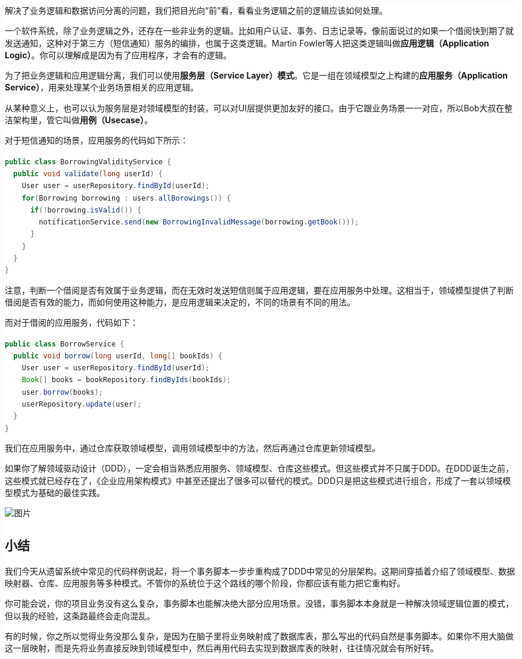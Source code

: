 解决了业务逻辑和数据访问分离的问题，我们把目光向“前”看，看看业务逻辑之前的逻辑应该如何处理。

一个软件系统，除了业务逻辑之外，还存在一些非业务的逻辑。比如用户认证、事务、日志记录等。像前面说过的如果一个借阅快到期了就发送通知，这种对于第三方（短信通知）服务的编排，也属于这类逻辑。Martin Fowler等人把这类逻辑叫做**应用逻辑（Application Logic）**。你可以理解成是因为有了应用程序，才会有的逻辑。

为了把业务逻辑和应用逻辑分离，我们可以使用**服务层（Service Layer）模式**。它是一组在领域模型之上构建的**应用服务（Application Service）**，用来处理某个业务场景相关的应用逻辑。

从某种意义上，也可以认为服务层是对领域模型的封装，可以对UI层提供更加友好的接口。由于它跟业务场景一一对应，所以Bob大叔在整洁架构里，管它叫做**用例（Usecase）**。

对于短信通知的场景，应用服务的代码如下所示：

```java
public class BorrowingValidityService {
  public void validate(long userId) {
    User user = userRepository.findById(userId);
    for(Borrowing borrowing : users.allBorowings()) {
      if(!borrowing.isValid()) {
        notificationService.send(new BorrowingInvalidMessage(borrowing.getBook()));
      }
    }
  }
}
```

注意，判断一个借阅是否有效属于业务逻辑，而在无效时发送短信则属于应用逻辑，要在应用服务中处理。这相当于，领域模型提供了判断借阅是否有效的能力，而如何使用这种能力，是应用逻辑来决定的，不同的场景有不同的用法。

而对于借阅的应用服务，代码如下：

```java
public class BorrowService {
  public void borrow(long userId, long[] bookIds) {
    User user = userRepository.findById(userId);
    Book[] books = bookRepository.findByIds(bookIds);
    user.borrow(books);
    userRepository.update(user);
  }
}
```

我们在应用服务中，通过仓库获取领域模型，调用领域模型中的方法，然后再通过仓库更新领域模型。

如果你了解领域驱动设计（DDD），一定会相当熟悉应用服务、领域模型、仓库这些模式。但这些模式并不只属于DDD。在DDD诞生之前，这些模式就已经存在了，《企业应用架构模式》中甚至还提出了很多可以替代的模式。DDD只是把这些模式进行组合，形成了一套以领域模型模式为基础的最佳实践。

![图片](https://static001.geekbang.org/resource/image/5y/4d/5yy3d4bcb26dd4yyc15dc82c7343ac4d.jpg?wh=1920x1138)

## 小结

我们今天从遗留系统中常见的代码样例说起，将一个事务脚本一步步重构成了DDD中常见的分层架构。这期间穿插着介绍了领域模型、数据映射器、仓库、应用服务等多种模式。不管你的系统位于这个路线的哪个阶段，你都应该有能力把它重构好。

你可能会说，你的项目业务没有这么复杂，事务脚本也能解决绝大部分应用场景。没错，事务脚本本身就是一种解决领域逻辑位置的模式，但以我的经验，这条路最终会走向混乱。

有的时候，你之所以觉得业务没那么复杂，是因为在脑子里将业务映射成了数据库表，那么写出的代码自然是事务脚本。如果你不用大脑做这一层映射，而是先将业务直接反映到领域模型中，然后再用代码去实现到数据库表的映射，往往情况就会有所好转。
